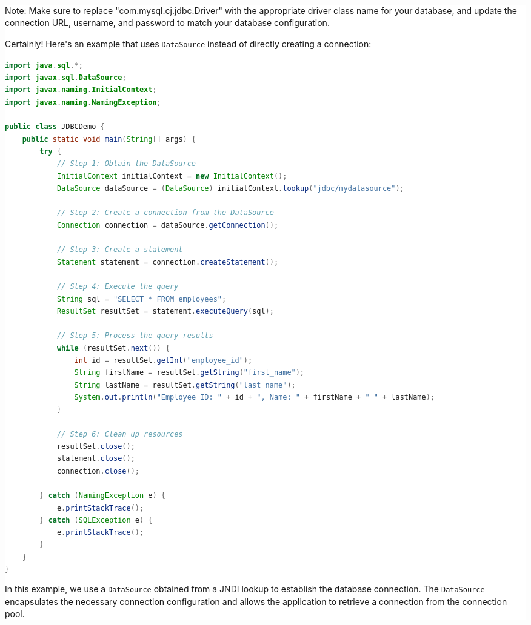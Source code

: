 Note: Make sure to replace "com.mysql.cj.jdbc.Driver" with the appropriate driver class name for your database, and update the connection URL, username, and password to match your database configuration.

Certainly! Here's an example that uses `DataSource` instead of directly creating a connection:

```java
import java.sql.*;
import javax.sql.DataSource;
import javax.naming.InitialContext;
import javax.naming.NamingException;

public class JDBCDemo {
    public static void main(String[] args) {
        try {
            // Step 1: Obtain the DataSource
            InitialContext initialContext = new InitialContext();
            DataSource dataSource = (DataSource) initialContext.lookup("jdbc/mydatasource");

            // Step 2: Create a connection from the DataSource
            Connection connection = dataSource.getConnection();

            // Step 3: Create a statement
            Statement statement = connection.createStatement();

            // Step 4: Execute the query
            String sql = "SELECT * FROM employees";
            ResultSet resultSet = statement.executeQuery(sql);

            // Step 5: Process the query results
            while (resultSet.next()) {
                int id = resultSet.getInt("employee_id");
                String firstName = resultSet.getString("first_name");
                String lastName = resultSet.getString("last_name");
                System.out.println("Employee ID: " + id + ", Name: " + firstName + " " + lastName);
            }

            // Step 6: Clean up resources
            resultSet.close();
            statement.close();
            connection.close();

        } catch (NamingException e) {
            e.printStackTrace();
        } catch (SQLException e) {
            e.printStackTrace();
        }
    }
}
```

In this example, we use a `DataSource` obtained from a JNDI lookup to establish the database connection. The `DataSource` encapsulates the necessary connection configuration and allows the application to retrieve a connection from the connection pool.
